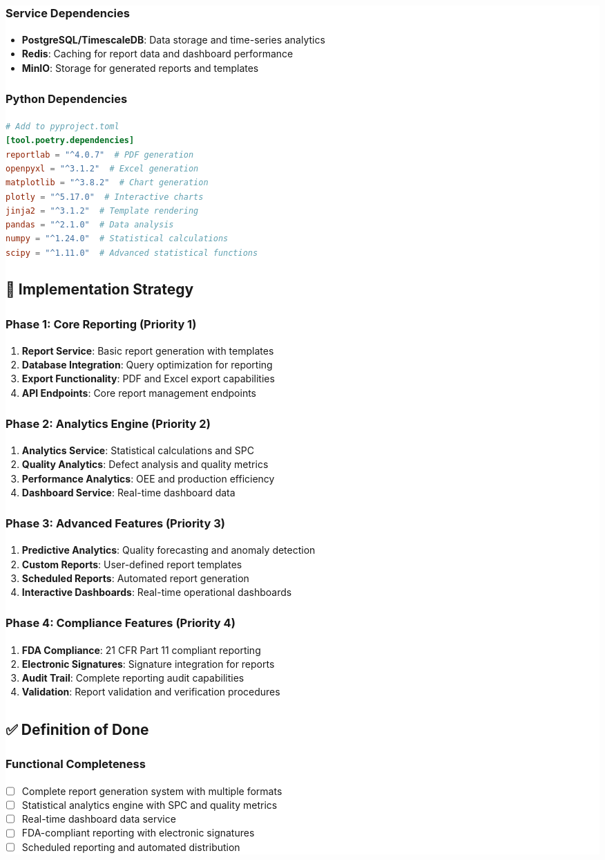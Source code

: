 ### Service Dependencies
- **PostgreSQL/TimescaleDB**: Data storage and time-series analytics
- **Redis**: Caching for report data and dashboard performance
- **MinIO**: Storage for generated reports and templates

### Python Dependencies
```toml
# Add to pyproject.toml
[tool.poetry.dependencies]
reportlab = "^4.0.7"  # PDF generation
openpyxl = "^3.1.2"  # Excel generation
matplotlib = "^3.8.2"  # Chart generation
plotly = "^5.17.0"  # Interactive charts
jinja2 = "^3.1.2"  # Template rendering
pandas = "^2.1.0"  # Data analysis
numpy = "^1.24.0"  # Statistical calculations
scipy = "^1.11.0"  # Advanced statistical functions
```

## 🎯 Implementation Strategy

### Phase 1: Core Reporting (Priority 1)
1. **Report Service**: Basic report generation with templates
2. **Database Integration**: Query optimization for reporting
3. **Export Functionality**: PDF and Excel export capabilities
4. **API Endpoints**: Core report management endpoints

### Phase 2: Analytics Engine (Priority 2)
1. **Analytics Service**: Statistical calculations and SPC
2. **Quality Analytics**: Defect analysis and quality metrics
3. **Performance Analytics**: OEE and production efficiency
4. **Dashboard Service**: Real-time dashboard data

### Phase 3: Advanced Features (Priority 3)
1. **Predictive Analytics**: Quality forecasting and anomaly detection
2. **Custom Reports**: User-defined report templates
3. **Scheduled Reports**: Automated report generation
4. **Interactive Dashboards**: Real-time operational dashboards

### Phase 4: Compliance Features (Priority 4)
1. **FDA Compliance**: 21 CFR Part 11 compliant reporting
2. **Electronic Signatures**: Signature integration for reports
3. **Audit Trail**: Complete reporting audit capabilities
4. **Validation**: Report validation and verification procedures

## ✅ Definition of Done

### Functional Completeness
- [ ] Complete report generation system with multiple formats
- [ ] Statistical analytics engine with SPC and quality metrics
- [ ] Real-time dashboard data service
- [ ] FDA-compliant reporting with electronic signatures
- [ ] Scheduled reporting and automated distribution
